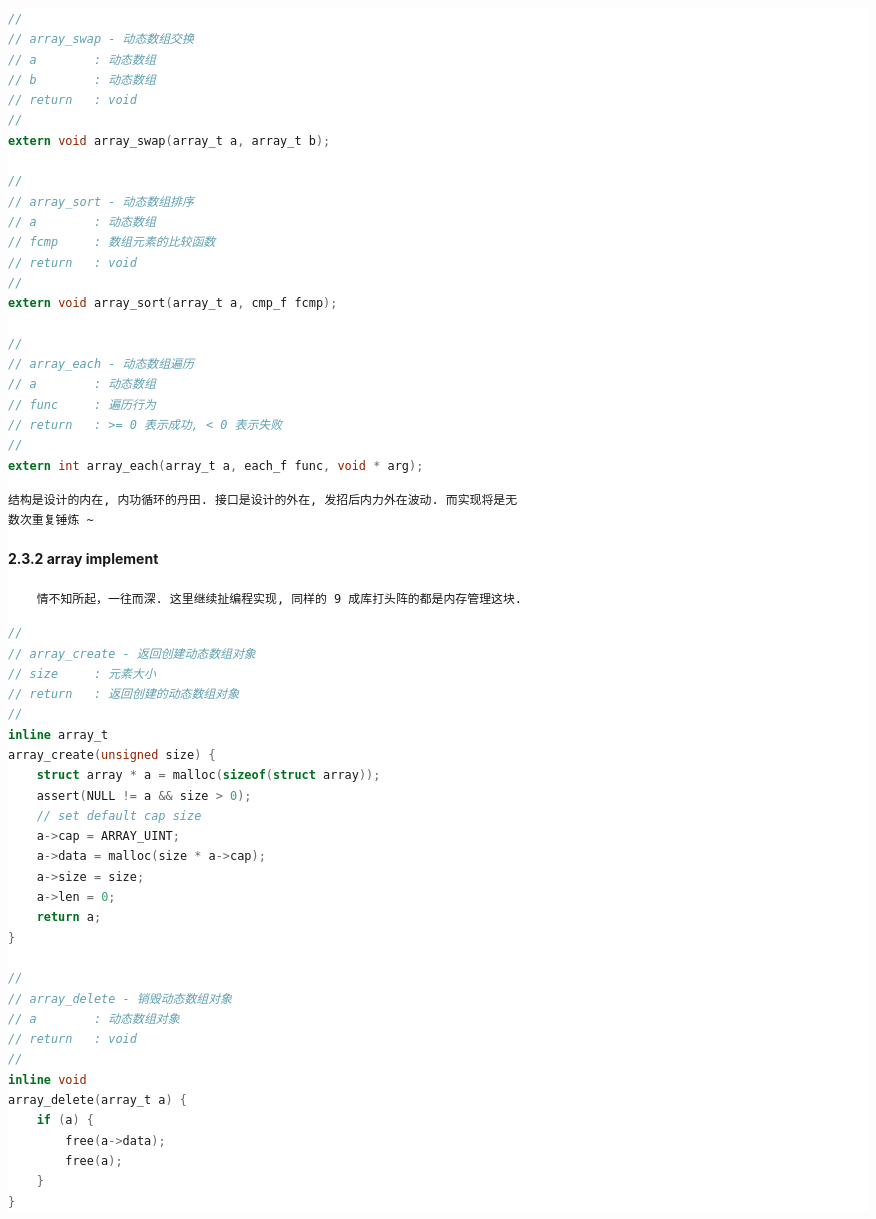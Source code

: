 ```C
//
// array_swap - 动态数组交换
// a        : 动态数组
// b        : 动态数组
// return   : void
//
extern void array_swap(array_t a, array_t b);

//
// array_sort - 动态数组排序
// a        : 动态数组
// fcmp     : 数组元素的比较函数
// return   : void
//
extern void array_sort(array_t a, cmp_f fcmp);

//
// array_each - 动态数组遍历
// a        : 动态数组
// func     : 遍历行为
// return   : >= 0 表示成功, < 0 表示失败
//
extern int array_each(array_t a, each_f func, void * arg);
```

	结构是设计的内在, 内功循环的丹田. 接口是设计的外在, 发招后内力外在波动. 而实现将是无
    数次重复锤炼 ~

#### 2.3.2 array implement

	    情不知所起，一往而深. 这里继续扯编程实现, 同样的 9 成库打头阵的都是内存管理这块. 

```C
//
// array_create - 返回创建动态数组对象
// size     : 元素大小
// return   : 返回创建的动态数组对象
//
inline array_t 
array_create(unsigned size) {
    struct array * a = malloc(sizeof(struct array));
    assert(NULL != a && size > 0);
    // set default cap size
    a->cap = ARRAY_UINT;
    a->data = malloc(size * a->cap);
    a->size = size;
    a->len = 0;
    return a;
}

//
// array_delete - 销毁动态数组对象
// a        : 动态数组对象 
// return   : void
//
inline void 
array_delete(array_t a) {
    if (a) {
        free(a->data);
        free(a);
    }
}
```
